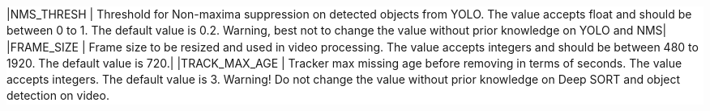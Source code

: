 |NMS_THRESH             | Threshold for Non-maxima suppression on detected objects from YOLO. The value accepts float and should be between 0 to 1. The default value is 0.2. Warning, best not to change the value without prior knowledge on YOLO and NMS|
|FRAME_SIZE             | Frame size to be resized and used in video processing. The value accepts integers and should be between 480 to 1920. The default value is 720.|
|TRACK_MAX_AGE          | Tracker max missing age before removing in terms of seconds. The value accepts integers. The default value is 3. Warning! Do not change the value without prior knowledge on Deep SORT and object detection on video.

